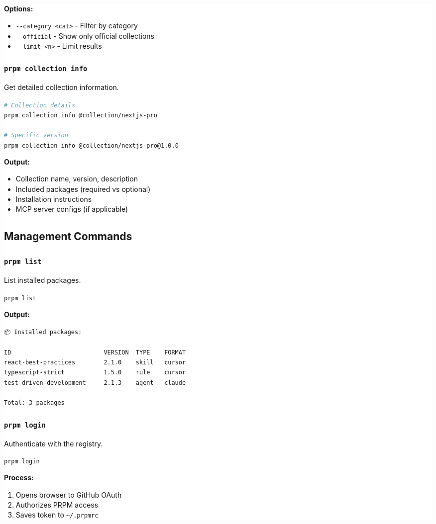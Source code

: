 **Options:**
- `--category <cat>` - Filter by category
- `--official` - Show only official collections
- `--limit <n>` - Limit results

### `prpm collection info`

Get detailed collection information.

```bash
# Collection details
prpm collection info @collection/nextjs-pro

# Specific version
prpm collection info @collection/nextjs-pro@1.0.0
```

**Output:**
- Collection name, version, description
- Included packages (required vs optional)
- Installation instructions
- MCP server configs (if applicable)

## Management Commands

### `prpm list`

List installed packages.

```bash
prpm list
```

**Output:**
```
📦 Installed packages:

ID                          VERSION  TYPE    FORMAT
react-best-practices        2.1.0    skill   cursor
typescript-strict           1.5.0    rule    cursor
test-driven-development     2.1.3    agent   claude

Total: 3 packages
```

### `prpm login`

Authenticate with the registry.

```bash
prpm login
```

**Process:**
1. Opens browser to GitHub OAuth
2. Authorizes PRPM access
3. Saves token to `~/.prpmrc`
